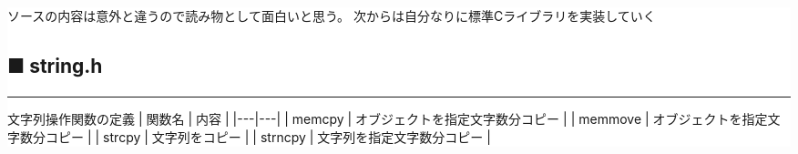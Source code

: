 ソースの内容は意外と違うので読み物として面白いと思う。
次からは自分なりに標準Cライブラリを実装していく

## ■ string.h
---

文字列操作関数の定義
| 関数名 | 内容 |
|---|---|
| memcpy | オブジェクトを指定文字数分コピー |
| memmove | オブジェクトを指定文字数分コピー |
| strcpy | 文字列をコピー |
| strncpy | 文字列を指定文字数分コピー |

